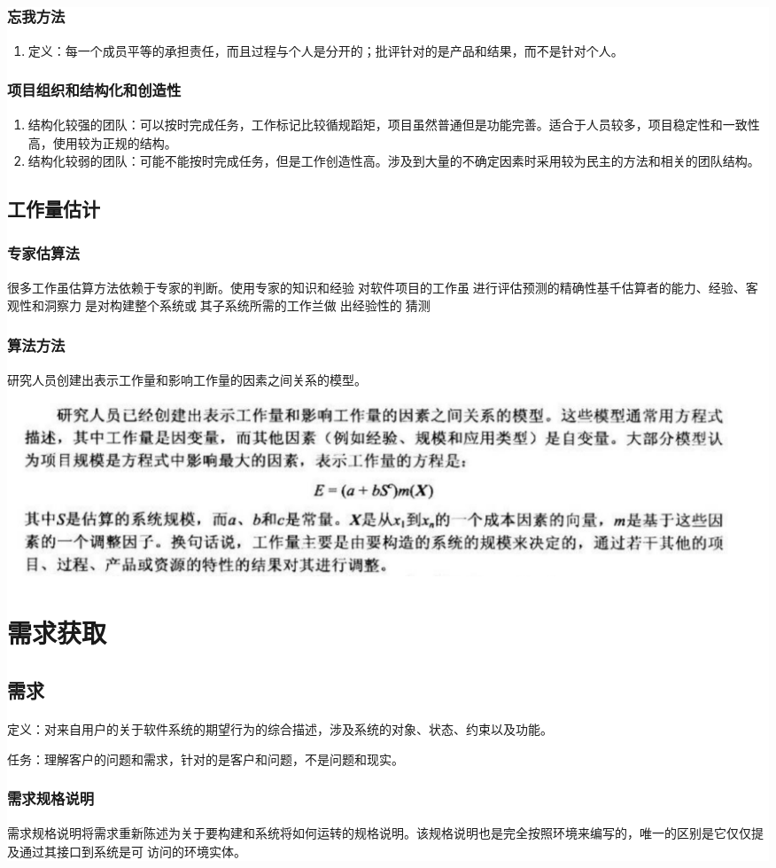 
### 忘我方法

1. 定义：每一个成员平等的承担责任，而且过程与个人是分开的；批评针对的是产品和结果，而不是针对个人。



### 项目组织和结构化和创造性

1. 结构化较强的团队：可以按时完成任务，工作标记比较循规蹈矩，项目虽然普通但是功能完善。适合于人员较多，项目稳定性和一致性高，使用较为正规的结构。
2. 结构化较弱的团队：可能不能按时完成任务，但是工作创造性高。涉及到大量的不确定因素时采用较为民主的方法和相关的团队结构。



## 工作量估计

### 专家估算法

很多工作虽估算方法依赖于专家的判断。使用专家的知识和经验 对软件项目的工作虽 进行评估预测的精确性基千估算者的能力、经验、客观性和洞察力 是对构建整个系统或 其子系统所需的工作兰做 出经验性的 猜测



### 算法方法

研究人员创建出表示工作量和影响工作量的因素之间关系的模型。

![image-20220616233038267](重点整理/image-20220616233038267.png)





# 需求获取

## 需求

定义：对来自用户的关于软件系统的期望行为的综合描述，涉及系统的对象、状态、约束以及功能。

任务：理解客户的问题和需求，针对的是客户和问题，不是问题和现实。



### 需求规格说明

需求规格说明将需求重新陈述为关于要构建和系统将如何运转的规格说明。该规格说明也是完全按照环境来编写的，唯一的区别是它仅仅提及通过其接口到系统是可 访问的环境实体。
